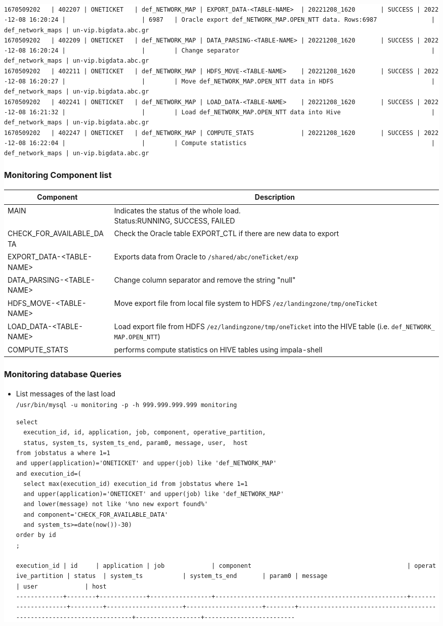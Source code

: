 ```
1670509202   | 402207 | ONETICKET   | def_NETWORK_MAP | EXPORT_DATA-<TABLE-NAME>  | 20221208_1620       | SUCCESS | 2022-12-08 16:20:24 |                     | 6987   | Oracle export def_NETWORK_MAP.OPEN_NTT data. Rows:6987               | def_network_maps | un-vip.bigdata.abc.gr
1670509202   | 402209 | ONETICKET   | def_NETWORK_MAP | DATA_PARSING-<TABLE-NAME> | 20221208_1620       | SUCCESS | 2022-12-08 16:20:24 |                     |        | Change separator                                                     | def_network_maps | un-vip.bigdata.abc.gr
1670509202   | 402211 | ONETICKET   | def_NETWORK_MAP | HDFS_MOVE-<TABLE-NAME>    | 20221208_1620       | SUCCESS | 2022-12-08 16:20:27 |                     |        | Move def_NETWORK_MAP.OPEN_NTT data in HDFS                           | def_network_maps | un-vip.bigdata.abc.gr
1670509202   | 402241 | ONETICKET   | def_NETWORK_MAP | LOAD_DATA-<TABLE-NAME>    | 20221208_1620       | SUCCESS | 2022-12-08 16:21:32 |                     |        | Load def_NETWORK_MAP.OPEN_NTT data into Hive                         | def_network_maps | un-vip.bigdata.abc.gr
1670509202   | 402247 | ONETICKET   | def_NETWORK_MAP | COMPUTE_STATS             | 20221208_1620       | SUCCESS | 2022-12-08 16:22:04 |                     |        | Compute statistics                                                   | def_network_maps | un-vip.bigdata.abc.gr
```

### Monitoring Component list
|Component | Description 
|-|-|
|MAIN|Indicates the status of the whole load. <br />Status:RUNNING, SUCCESS, FAILED| 
|CHECK_FOR_AVAILABLE_DATA| Check the Oracle table EXPORT_CTL if there are new data to export
|EXPORT_DATA-\<TABLE-NAME\>| Exports data from Oracle to `/shared/abc/oneTicket/exp`
|DATA_PARSING-\<TABLE-NAME\>| Change column separator and remove the string "null"
|HDFS_MOVE-\<TABLE-NAME\>| Move export file from local file system to HDFS `/ez/landingzone/tmp/oneTicket`
|LOAD_DATA-\<TABLE-NAME\>| Load export file from HDFS `/ez/landingzone/tmp/oneTicket` into the HIVE table (i.e. `def_NETWORK_MAP.OPEN_NTT`)
|COMPUTE_STATS| performs compute statistics on HIVE tables using impala-shell

### Monitoring database Queries
- List messages of the last load  
  `/usr/bin/mysql -u monitoring -p -h 999.999.999.999 monitoring`

  ```
  select 
    execution_id, id, application, job, component, operative_partition,  
    status, system_ts, system_ts_end, param0, message, user,  host
  from jobstatus a where 1=1
  and upper(application)='ONETICKET' and upper(job) like 'def_NETWORK_MAP'   
  and execution_id=(
    select max(execution_id) execution_id from jobstatus where 1=1
    and upper(application)='ONETICKET' and upper(job) like 'def_NETWORK_MAP'   
    and lower(message) not like '%no new export found%' 
    and component='CHECK_FOR_AVAILABLE_DATA'
    and system_ts>=date(now())-30)
  order by id
  ;

  execution_id | id     | application | job             | component                                           | operative_partition | status  | system_ts           | system_ts_end       | param0 | message                                                              | user             | host                    
  -------------+--------+-------------+-----------------+-----------------------------------------------------+---------------------+---------+---------------------+---------------------+--------+----------------------------------------------------------------------+------------------+-------------------------
  ```